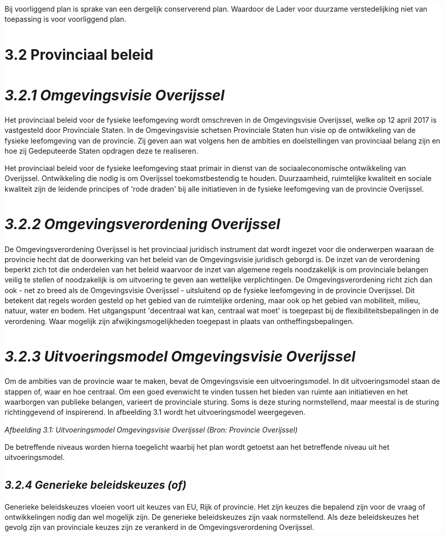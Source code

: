 <span id="page-11-0"></span>Bij voorliggend plan is sprake van een dergelijk conserverend plan. Waardoor de Lader voor duurzame verstedelijking niet van toepassing is voor voorliggend plan.

# **3.2 Provinciaal beleid**

# *3.2.1 Omgevingsvisie Overijssel*

Het provinciaal beleid voor de fysieke leefomgeving wordt omschreven in de Omgevingsvisie Overijssel, welke op 12 april 2017 is vastgesteld door Provinciale Staten. In de Omgevingsvisie schetsen Provinciale Staten hun visie op de ontwikkeling van de fysieke leefomgeving van de provincie. Zij geven aan wat volgens hen de ambities en doelstellingen van provinciaal belang zijn en hoe zij Gedeputeerde Staten opdragen deze te realiseren.

Het provinciaal beleid voor de fysieke leefomgeving staat primair in dienst van de sociaaleconomische ontwikkeling van Overijssel. Ontwikkeling die nodig is om Overijssel toekomstbestendig te houden. Duurzaamheid, ruimtelijke kwaliteit en sociale kwaliteit zijn de leidende principes of 'rode draden' bij alle initiatieven in de fysieke leefomgeving van de provincie Overijssel.

# *3.2.2 Omgevingsverordening Overijssel*

De Omgevingsverordening Overijssel is het provinciaal juridisch instrument dat wordt ingezet voor die onderwerpen waaraan de provincie hecht dat de doorwerking van het beleid van de Omgevingsvisie juridisch geborgd is. De inzet van de verordening beperkt zich tot die onderdelen van het beleid waarvoor de inzet van algemene regels noodzakelijk is om provinciale belangen veilig te stellen of noodzakelijk is om uitvoering te geven aan wettelijke verplichtingen. De Omgevingsverordening richt zich dan ook - net zo breed als de Omgevingsvisie Overijssel - uitsluitend op de fysieke leefomgeving in de provincie Overijssel. Dit betekent dat regels worden gesteld op het gebied van de ruimtelijke ordening, maar ook op het gebied van mobiliteit, milieu, natuur, water en bodem. Het uitgangspunt 'decentraal wat kan, centraal wat moet' is toegepast bij de flexibiliteitsbepalingen in de verordening. Waar mogelijk zijn afwijkingsmogelijkheden toegepast in plaats van ontheffingsbepalingen.

# *3.2.3 Uitvoeringsmodel Omgevingsvisie Overijssel*

Om de ambities van de provincie waar te maken, bevat de Omgevingsvisie een uitvoeringsmodel. In dit uitvoeringsmodel staan de stappen of, waar en hoe centraal. Om een goed evenwicht te vinden tussen het bieden van ruimte aan initiatieven en het waarborgen van publieke belangen, varieert de provinciale sturing. Soms is deze sturing normstellend, maar meestal is de sturing richtinggevend of inspirerend. In afbeelding 3.1 wordt het uitvoeringsmodel weergegeven.

*Afbeelding 3.1: Uitvoeringsmodel Omgevingsvisie Overijssel (Bron: Provincie Overijssel)*

De betreffende niveaus worden hierna toegelicht waarbij het plan wordt getoetst aan het betreffende niveau uit het uitvoeringsmodel.

## *3.2.4 Generieke beleidskeuzes (of)*

Generieke beleidskeuzes vloeien voort uit keuzes van EU, Rijk of provincie. Het zijn keuzes die bepalend zijn voor de vraag of ontwikkelingen nodig dan wel mogelijk zijn. De generieke beleidskeuzes zijn vaak normstellend. Als deze beleidskeuzes het gevolg zijn van provinciale keuzes zijn ze verankerd in de Omgevingsverordening Overijssel.
